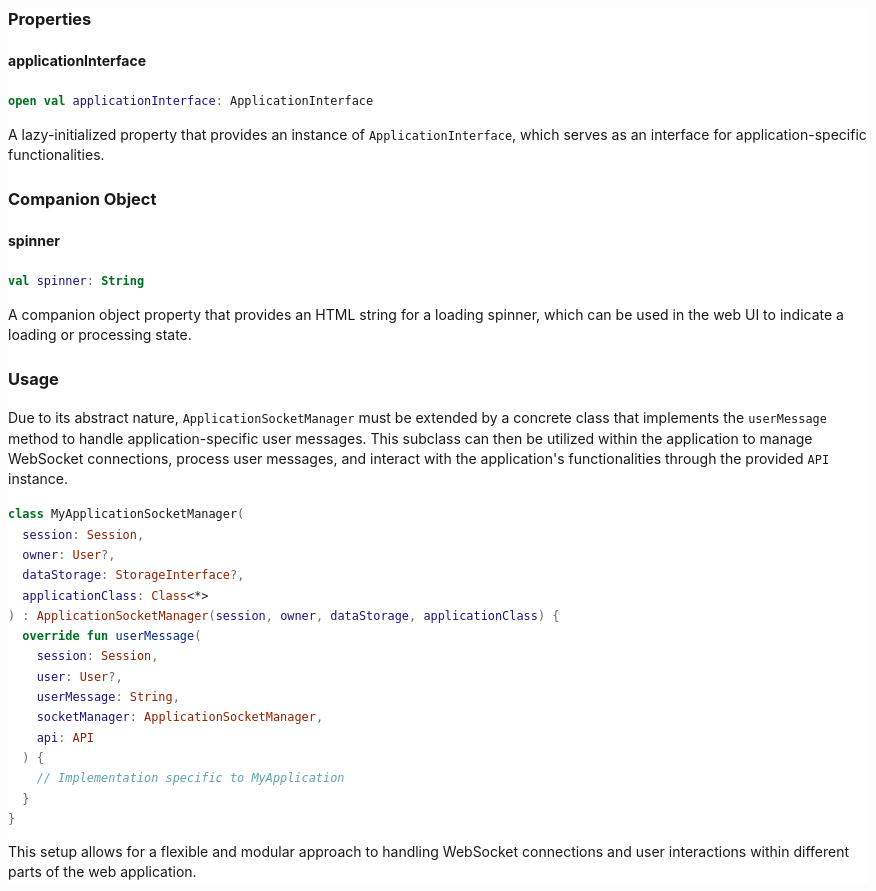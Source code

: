 ### Properties

#### applicationInterface

```kotlin
open val applicationInterface: ApplicationInterface
```

A lazy-initialized property that provides an instance of `ApplicationInterface`, which serves as an interface for
application-specific functionalities.

### Companion Object

#### spinner

```kotlin
val spinner: String
```

A companion object property that provides an HTML string for a loading spinner, which can be used in the web UI to
indicate a loading or processing state.

### Usage

Due to its abstract nature, `ApplicationSocketManager` must be extended by a concrete class that implements
the `userMessage` method to handle application-specific user messages. This subclass can then be utilized within the
application to manage WebSocket connections, process user messages, and interact with the application's functionalities
through the provided `API` instance.

```kotlin
class MyApplicationSocketManager(
  session: Session,
  owner: User?,
  dataStorage: StorageInterface?,
  applicationClass: Class<*>
) : ApplicationSocketManager(session, owner, dataStorage, applicationClass) {
  override fun userMessage(
    session: Session,
    user: User?,
    userMessage: String,
    socketManager: ApplicationSocketManager,
    api: API
  ) {
    // Implementation specific to MyApplication
  }
}
```

This setup allows for a flexible and modular approach to handling WebSocket connections and user interactions within
different parts of the web application.
